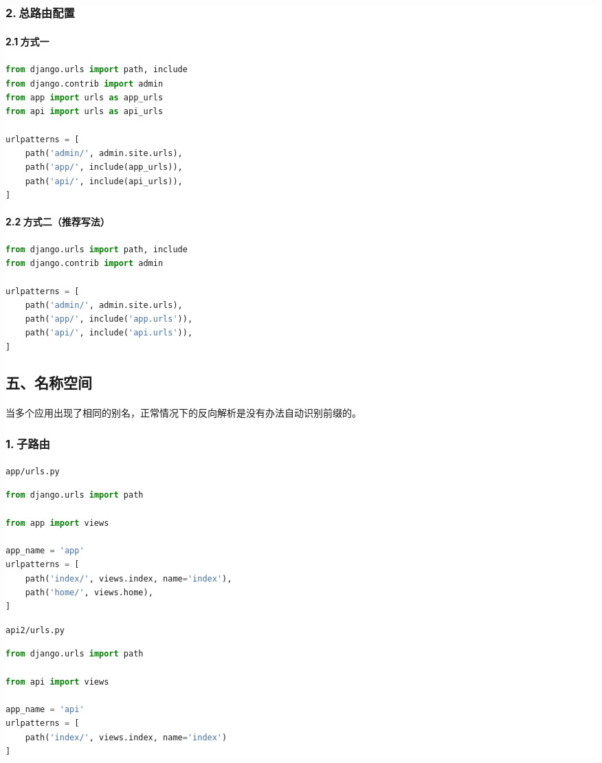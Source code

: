 ### 2. 总路由配置

#### 2.1 方式一

```python
from django.urls import path, include
from django.contrib import admin
from app import urls as app_urls
from api import urls as api_urls

urlpatterns = [
    path('admin/', admin.site.urls),
    path('app/', include(app_urls)),
    path('api/', include(api_urls)),
]
```

#### 2.2 方式二（推荐写法）

```python
from django.urls import path, include
from django.contrib import admin

urlpatterns = [
    path('admin/', admin.site.urls),
    path('app/', include('app.urls')),
    path('api/', include('api.urls')),
]
```

## 五、名称空间

当多个应用出现了相同的别名，正常情况下的反向解析是没有办法自动识别前缀的。

### 1. 子路由

`app/urls.py`

```python
from django.urls import path

from app import views

app_name = 'app'
urlpatterns = [
    path('index/', views.index, name='index'),
    path('home/', views.home),
]
```

`api2/urls.py`

```python
from django.urls import path

from api import views

app_name = 'api'
urlpatterns = [
    path('index/', views.index, name='index')
]
```
